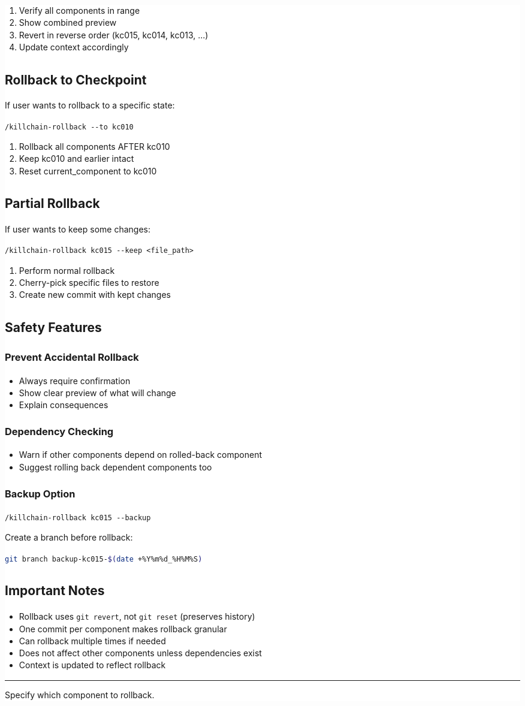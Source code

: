 1. Verify all components in range
2. Show combined preview
3. Revert in reverse order (kc015, kc014, kc013, ...)
4. Update context accordingly

## Rollback to Checkpoint

If user wants to rollback to a specific state:
```
/killchain-rollback --to kc010
```

1. Rollback all components AFTER kc010
2. Keep kc010 and earlier intact
3. Reset current_component to kc010

## Partial Rollback

If user wants to keep some changes:
```
/killchain-rollback kc015 --keep <file_path>
```

1. Perform normal rollback
2. Cherry-pick specific files to restore
3. Create new commit with kept changes

## Safety Features

### Prevent Accidental Rollback
- Always require confirmation
- Show clear preview of what will change
- Explain consequences

### Dependency Checking
- Warn if other components depend on rolled-back component
- Suggest rolling back dependent components too

### Backup Option
```
/killchain-rollback kc015 --backup
```
Create a branch before rollback:
```bash
git branch backup-kc015-$(date +%Y%m%d_%H%M%S)
```

## Important Notes

- Rollback uses `git revert`, not `git reset` (preserves history)
- One commit per component makes rollback granular
- Can rollback multiple times if needed
- Does not affect other components unless dependencies exist
- Context is updated to reflect rollback

---

Specify which component to rollback.
